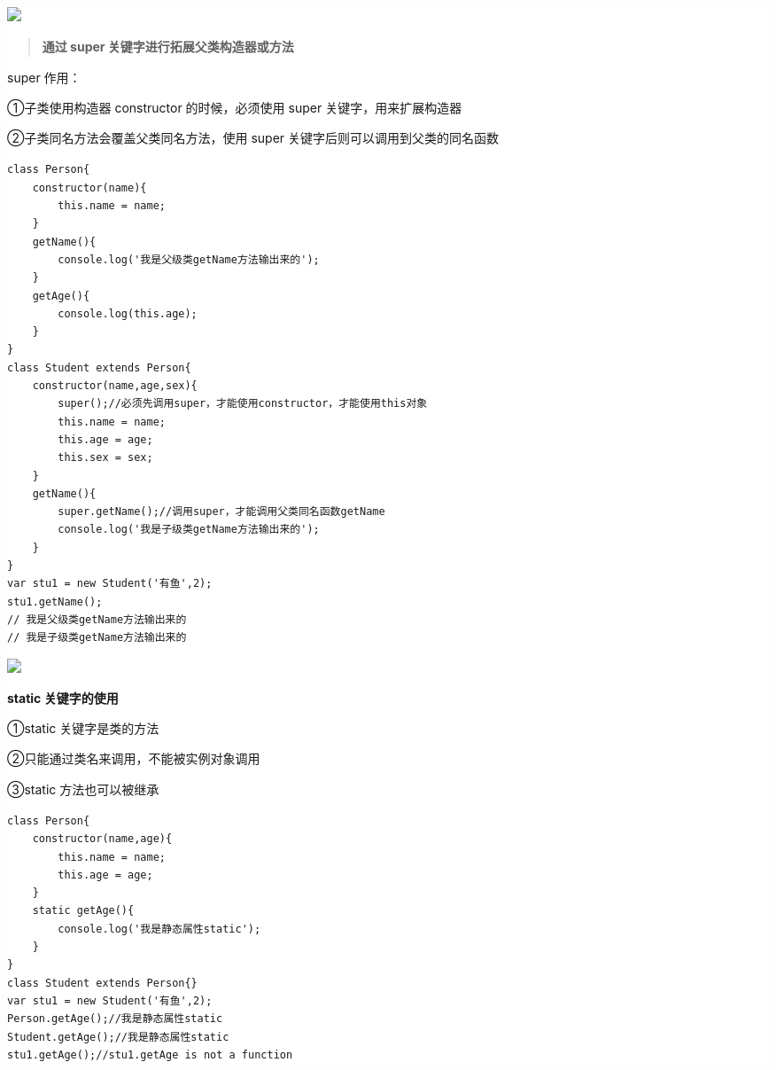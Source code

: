 ![](https://pic4.zhimg.com/v2-d82865328db650d7e9b2ec654434e267_b.jpg)

> **通过 super 关键字进行拓展父类构造器或方法**

super 作用：

①子类使用构造器 constructor 的时候，必须使用 super 关键字，用来扩展构造器

②子类同名方法会覆盖父类同名方法，使用 super 关键字后则可以调用到父类的同名函数

```
class Person{
    constructor(name){
        this.name = name;
    }
    getName(){
        console.log('我是父级类getName方法输出来的');
    }
    getAge(){
        console.log(this.age); 
    }
}
class Student extends Person{
    constructor(name,age,sex){
        super();//必须先调用super，才能使用constructor，才能使用this对象
        this.name = name;
        this.age = age;
        this.sex = sex;
    }
    getName(){
        super.getName();//调用super，才能调用父类同名函数getName
        console.log('我是子级类getName方法输出来的');
    }
}
var stu1 = new Student('有鱼',2);
stu1.getName();
// 我是父级类getName方法输出来的
// 我是子级类getName方法输出来的
```

![](https://pic3.zhimg.com/v2-dac905354310341abfc34283432a3002_b.jpg)

**static 关键字的使用**

①static 关键字是类的方法

②只能通过类名来调用，不能被实例对象调用

③static 方法也可以被继承

```
class Person{
    constructor(name,age){
        this.name = name;
        this.age = age;
    }
    static getAge(){
        console.log('我是静态属性static');
    }
}
class Student extends Person{}
var stu1 = new Student('有鱼',2);
Person.getAge();//我是静态属性static
Student.getAge();//我是静态属性static
stu1.getAge();//stu1.getAge is not a function
```
